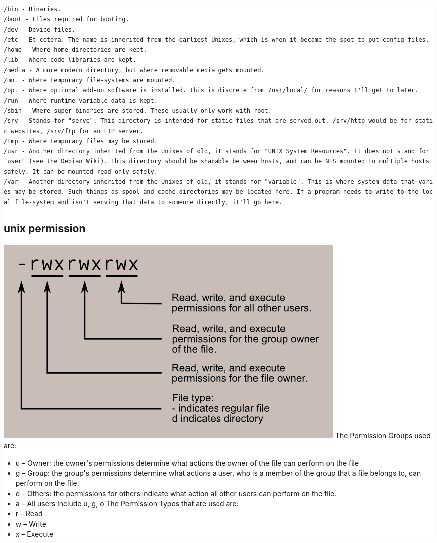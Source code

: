     /bin - Binaries.
    /boot - Files required for booting.
    /dev - Device files.
    /etc - Et cetera. The name is inherited from the earliest Unixes, which is when it became the spot to put config-files.
    /home - Where home directories are kept.
    /lib - Where code libraries are kept.
    /media - A more modern directory, but where removable media gets mounted.
    /mnt - Where temporary file-systems are mounted.
    /opt - Where optional add-on software is installed. This is discrete from /usr/local/ for reasons I'll get to later.
    /run - Where runtime variable data is kept.
    /sbin - Where super-binaries are stored. These usually only work with root.
    /srv - Stands for "serve". This directory is intended for static files that are served out. /srv/http would be for static websites, /srv/ftp for an FTP server.
    /tmp - Where temporary files may be stored.
    /usr - Another directory inherited from the Unixes of old, it stands for "UNIX System Resources". It does not stand for "user" (see the Debian Wiki). This directory should be sharable between hosts, and can be NFS mounted to multiple hosts safely. It can be mounted read-only safely.
    /var - Another directory inherited from the Unixes of old, it stands for "variable". This is where system data that varies may be stored. Such things as spool and cache directories may be located here. If a program needs to write to the local file-system and isn't serving that data to someone directly, it'll go here.

## unix permission
![file permission](./file_permissions.png)
 The Permission Groups used are:
- u – Owner: the owner's permissions determine what actions the owner of the file can perform on the file
- g – Group: the group's permissions determine what actions a user, who is a member of the group that a file belongs to, can perform on the file.   
- o – Others: the permissions for others indicate what action all other users can perform on the file.
- a – All users include u, g, o
The Permission Types that are used are:
- r – Read
- w – Write
- x – Execute
